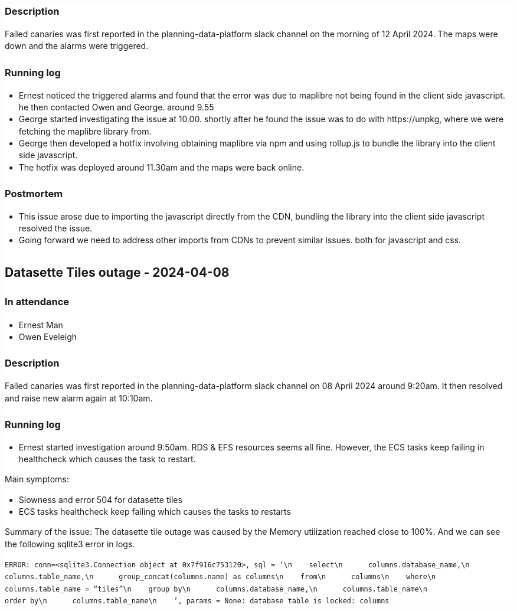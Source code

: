 ### Description
Failed canaries was first reported in the planning-data-platform slack channel on the morning of 12 April 2024. The maps were down and the alarms were triggered.
 
### Running log

* Ernest noticed the triggered alarms and found that the error was due to maplibre not being found in the client side javascript. he then contacted Owen and George. around 9.55 
* George started investigating the issue at 10.00. shortly after he found the issue was to do with https://unpkg, where we were fetching the maplibre library from.
* George then developed a hotfix involving obtaining maplibre via npm and using rollup.js to bundle the library into the client side javascript.
* The hotfix was deployed around 11.30am and the maps were back online.

### Postmortem
* This issue arose due to importing the javascript directly from the CDN, bundling the library into the client side javascript resolved the issue.
* Going forward we need to address other imports from CDNs to prevent similar issues. both for javascript and css.


## Datasette Tiles outage - 2024-04-08

### In attendance

* Ernest Man
* Owen Eveleigh

### Description
Failed canaries was first reported in the planning-data-platform slack channel on 08 April 2024 around 9:20am. It then resolved and raise 
new alarm again at 10:10am.
 
### Running log

* Ernest started investigation around 9:50am. RDS & EFS resources seems all fine. However, the ECS tasks keep failing in healthcheck
which causes the task to restart.

Main symptoms:

* Slowness and error 504 for datasette tiles 
* ECS tasks healthcheck keep failing which causes the tasks to restarts

Summary of the issue: The datasette tile outage was caused by the Memory utilization reached close to 100%. And we can see the following sqlite3 error
in logs.

```
ERROR: conn=<sqlite3.Connection object at 0x7f916c753120>, sql = ‘\n    select\n      columns.database_name,\n      
columns.table_name,\n      group_concat(columns.name) as columns\n    from\n      columns\n    where\n      
columns.table_name = “tiles”\n    group by\n      columns.database_name,\n      columns.table_name\n    
order by\n      columns.table_name\n    ’, params = None: database table is locked: columns
```
